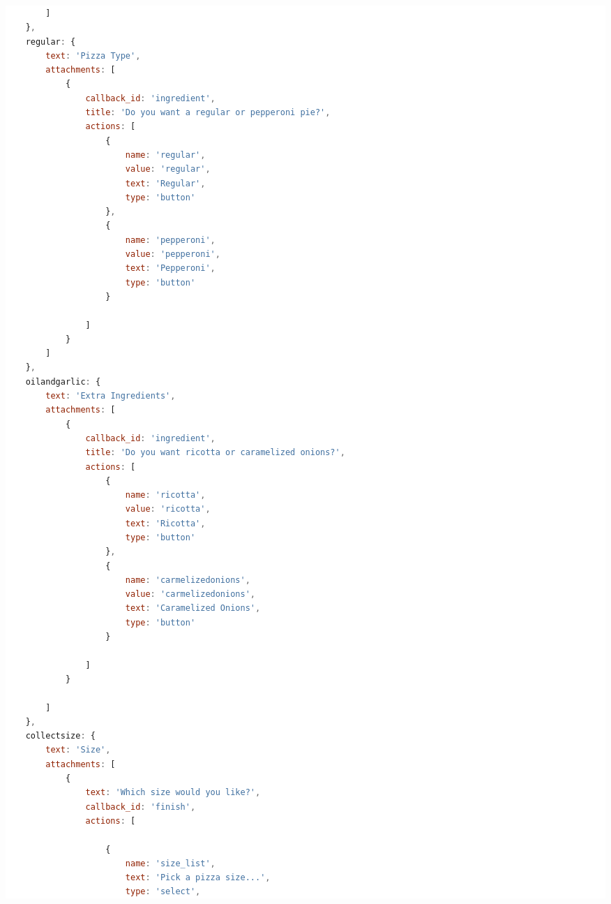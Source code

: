 ```js
        ]
    },
    regular: {
        text: 'Pizza Type',
        attachments: [
            {
                callback_id: 'ingredient',
                title: 'Do you want a regular or pepperoni pie?',
                actions: [
                    {
                        name: 'regular',
                        value: 'regular',
                        text: 'Regular',
                        type: 'button'
                    },
                    {
                        name: 'pepperoni',
                        value: 'pepperoni',
                        text: 'Pepperoni',
                        type: 'button'
                    }

                ]
            }
        ]
    },
    oilandgarlic: {
        text: 'Extra Ingredients',
        attachments: [
            {
                callback_id: 'ingredient',
                title: 'Do you want ricotta or caramelized onions?',
                actions: [
                    {
                        name: 'ricotta',
                        value: 'ricotta',
                        text: 'Ricotta',
                        type: 'button'
                    },
                    {
                        name: 'carmelizedonions',
                        value: 'carmelizedonions',
                        text: 'Caramelized Onions',
                        type: 'button'
                    }

                ]
            }

        ]
    },
    collectsize: {
        text: 'Size',
        attachments: [
            {
                text: 'Which size would you like?',
                callback_id: 'finish',
                actions: [

                    {
                        name: 'size_list',
                        text: 'Pick a pizza size...',
                        type: 'select',
```